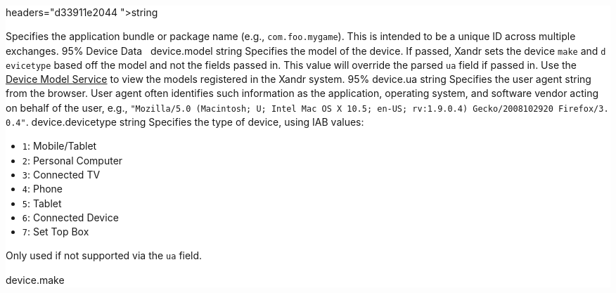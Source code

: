 headers="d33911e2044 ">string</td>
<td class="entry cellborder"
headers="d33911e2047 ">Specifies the application bundle or package name
(e.g., <code class="ph codeph">com.foo.mygame</code>). This is intended
to be a unique ID across multiple exchanges.</td>
<td class="entry cellborder"
headers="d33911e2050 ">95%</td>
</tr>
<tr class="odd ">
<td rowspan="4" class="entry cellborder"
headers="d33911e2038 ">Device Data  </td>
<td class="entry cellborder"
headers="d33911e2041 ">device.model</td>
<td class="entry cellborder"
headers="d33911e2044 ">string</td>
<td class="entry cellborder"
headers="d33911e2047 ">Specifies the model of the device. If passed,
<span class="ph">Xandr</span> sets the device <code
class="ph codeph">make</code> and <code
class="ph codeph">devicetype</code> based off the model and not the
fields passed in. This value will override the parsed <code
class="ph codeph">ua</code> field if passed in. Use the <a
href="https://docs.xandr.com/bundle/xandr-api/page/device-model-service.html"
class="xref" target="_blank">Device Model Service</a> to view the models
registered in the <span class="ph">Xandr</span> system.</td>
<td rowspan="4" class="entry cellborder"
headers="d33911e2050 ">95%</td>
</tr>
<tr class="even ">
<td class="entry cellborder"
headers="d33911e2041 ">device.ua</td>
<td class="entry cellborder"
headers="d33911e2044 ">string</td>
<td class="entry cellborder"
headers="d33911e2047 ">Specifies the user agent string from the browser.
User agent often identifies such information as the application,
operating system, and software vendor acting on behalf of the user,
e.g., <code
class="ph codeph">"Mozilla/5.0 (Macintosh; U; Intel Mac OS X 10.5; en-US; rv:1.9.0.4) Gecko/2008102920 Firefox/3.0.4"</code>.</td>
</tr>
<tr class="odd ">
<td class="entry cellborder"
headers="d33911e2041 ">device.devicetype</td>
<td class="entry cellborder"
headers="d33911e2044 ">string</td>
<td class="entry cellborder"
headers="d33911e2047 ">Specifies the type of device, using IAB values:
<ul>
<li><code class="ph codeph">1</code>: Mobile/Tablet</li>
<li><code class="ph codeph">2</code>: Personal Computer</li>
<li><code class="ph codeph">3</code>: Connected TV</li>
<li><code class="ph codeph">4</code>: Phone</li>
<li><code class="ph codeph">5</code>: Tablet</li>
<li><code class="ph codeph">6</code>: Connected Device</li>
<li><code class="ph codeph">7</code>: Set Top Box</li>
</ul>
<p>Only used if not supported via the <code
class="ph codeph">ua</code> field.</p></td>
</tr>
<tr class="even ">
<td class="entry cellborder"
headers="d33911e2041 ">device.make</td>
<td class="entry cellborder"